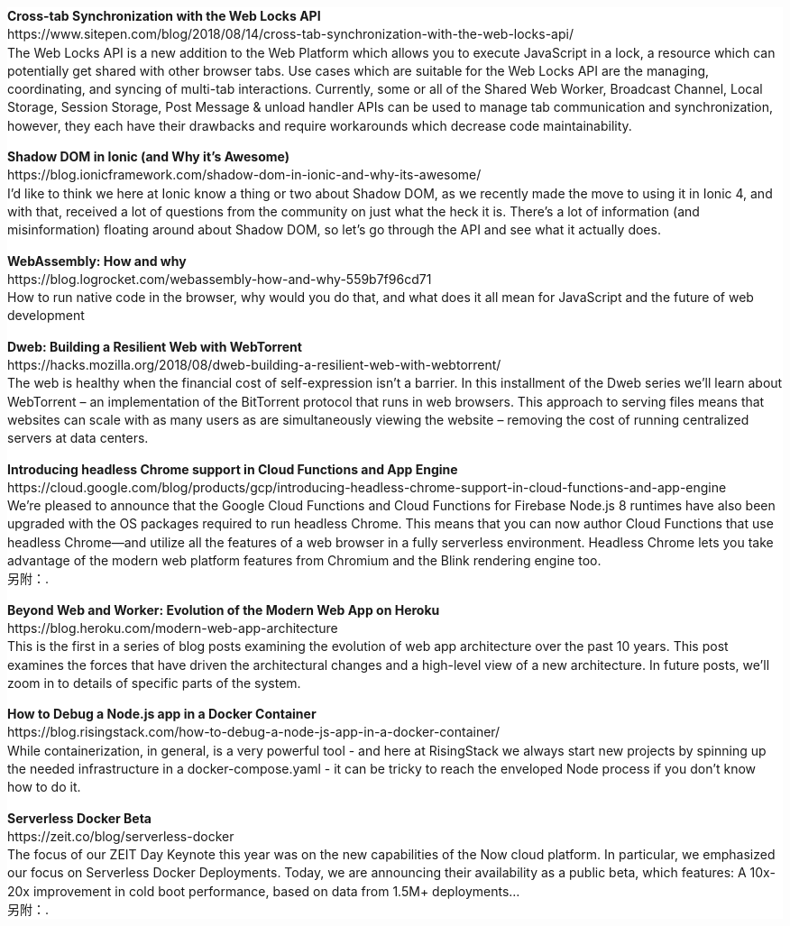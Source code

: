 <p><strong>Cross-tab Synchronization with the Web Locks API</strong><br />
https://www.sitepen.com/blog/2018/08/14/cross-tab-synchronization-with-the-web-locks-api/<br />
The Web Locks API is a new addition to the Web Platform which allows you to execute JavaScript in a lock, a resource which can potentially get shared with other browser tabs. Use cases which are suitable for the Web Locks API are the managing, coordinating, and syncing of multi-tab interactions. Currently, some or all of the Shared Web Worker, Broadcast Channel, Local Storage, Session Storage, Post Message &amp; unload handler APIs can be used to manage tab communication and synchronization, however, they each have their drawbacks and require workarounds which decrease code maintainability.</p>

<p><strong>Shadow DOM in Ionic (and Why it’s Awesome)</strong><br />
https://blog.ionicframework.com/shadow-dom-in-ionic-and-why-its-awesome/<br />
I’d like to think we here at Ionic know a thing or two about Shadow DOM, as we recently made the move to using it in Ionic 4, and with that, received a lot of questions from the community on just what the heck it is. There’s a lot of information (and misinformation) floating around about Shadow DOM, so let’s go through the API and see what it actually does.</p>

<p><strong>WebAssembly: How and why</strong><br />
https://blog.logrocket.com/webassembly-how-and-why-559b7f96cd71<br />
How to run native code in the browser, why would you do that, and what does it all mean for JavaScript and the future of web development</p>

<p><strong>Dweb: Building a Resilient Web with WebTorrent</strong><br />
https://hacks.mozilla.org/2018/08/dweb-building-a-resilient-web-with-webtorrent/<br />
The web is healthy when the financial cost of self-expression isn’t a barrier. In this installment of the Dweb series we’ll learn about WebTorrent – an implementation of the BitTorrent protocol that runs in web browsers. This approach to serving files means that websites can scale with as many users as are simultaneously viewing the website – removing the cost of running centralized servers at data centers.</p>

<p><strong>Introducing headless Chrome support in Cloud Functions and App Engine</strong><br />
https://cloud.google.com/blog/products/gcp/introducing-headless-chrome-support-in-cloud-functions-and-app-engine<br />
We’re pleased to announce that the Google Cloud Functions and Cloud Functions for Firebase Node.js 8 runtimes have also been upgraded with the OS packages required to run headless Chrome. This means that you can now author Cloud Functions that use headless Chrome—and utilize all the features of a web browser in a fully serverless environment. Headless Chrome lets you take advantage of the modern web platform features from Chromium and the Blink rendering engine too.<br />
另附：.</p>

<p><strong>Beyond Web and Worker: Evolution of the Modern Web App on Heroku</strong><br />
https://blog.heroku.com/modern-web-app-architecture<br />
This is the first in a series of blog posts examining the evolution of web app architecture over the past 10 years. This post examines the forces that have driven the architectural changes and a high-level view of a new architecture. In future posts, we’ll zoom in to details of specific parts of the system.</p>

<p><strong>How to Debug a Node.js app in a Docker Container</strong><br />
https://blog.risingstack.com/how-to-debug-a-node-js-app-in-a-docker-container/<br />
While containerization, in general, is a very powerful tool - and here at RisingStack we always start new projects by spinning up the needed infrastructure in a docker-compose.yaml - it can be tricky to reach the enveloped Node process if you don’t know how to do it.</p>

<p><strong>Serverless Docker Beta</strong><br />
https://zeit.co/blog/serverless-docker<br />
The focus of our ZEIT Day Keynote this year was on the new capabilities of the Now cloud platform. In particular, we emphasized our focus on Serverless Docker Deployments. Today, we are announcing their availability as a public beta, which features: A 10x-20x improvement in cold boot performance, based on data from 1.5M+ deployments…<br />
另附：.</p>
